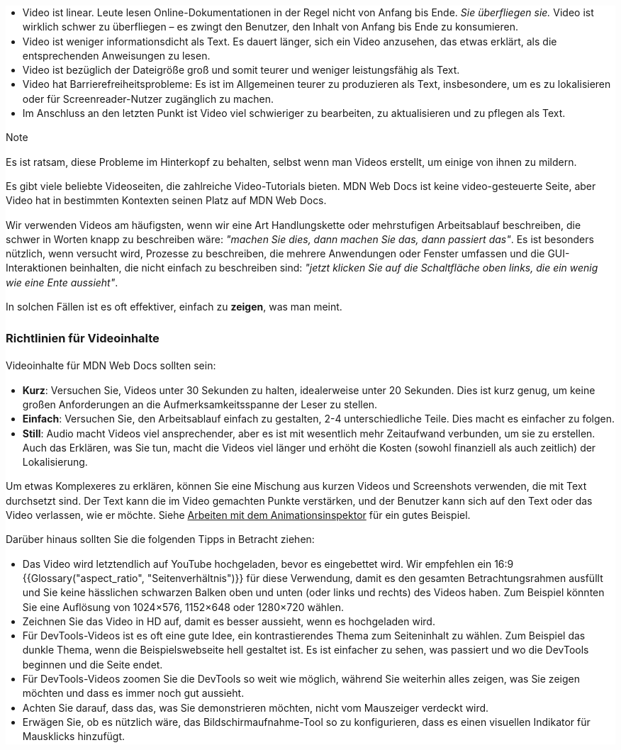 - Video ist linear. Leute lesen Online-Dokumentationen in der Regel nicht von Anfang bis Ende. _Sie überfliegen sie._ Video ist wirklich schwer zu überfliegen – es zwingt den Benutzer, den Inhalt von Anfang bis Ende zu konsumieren.
- Video ist weniger informationsdicht als Text. Es dauert länger, sich ein Video anzusehen, das etwas erklärt, als die entsprechenden Anweisungen zu lesen.
- Video ist bezüglich der Dateigröße groß und somit teurer und weniger leistungsfähig als Text.
- Video hat Barrierefreiheitsprobleme: Es ist im Allgemeinen teurer zu produzieren als Text, insbesondere, um es zu lokalisieren oder für Screenreader-Nutzer zugänglich zu machen.
- Im Anschluss an den letzten Punkt ist Video viel schwieriger zu bearbeiten, zu aktualisieren und zu pflegen als Text.

> [!NOTE]
> Es ist ratsam, diese Probleme im Hinterkopf zu behalten, selbst wenn man Videos erstellt, um einige von ihnen zu mildern.

Es gibt viele beliebte Videoseiten, die zahlreiche Video-Tutorials bieten. MDN Web Docs ist keine video-gesteuerte Seite, aber Video hat in bestimmten Kontexten seinen Platz auf MDN Web Docs.

Wir verwenden Videos am häufigsten, wenn wir eine Art Handlungskette oder mehrstufigen Arbeitsablauf beschreiben, die schwer in Worten knapp zu beschreiben wäre: _"machen Sie dies, dann machen Sie das, dann passiert das"_. Es ist besonders nützlich, wenn versucht wird, Prozesse zu beschreiben, die mehrere Anwendungen oder Fenster umfassen und die GUI-Interaktionen beinhalten, die nicht einfach zu beschreiben sind: _"jetzt klicken Sie auf die Schaltfläche oben links, die ein wenig wie eine Ente aussieht"_.

In solchen Fällen ist es oft effektiver, einfach zu **zeigen**, was man meint.

### Richtlinien für Videoinhalte

Videoinhalte für MDN Web Docs sollten sein:

- **Kurz**: Versuchen Sie, Videos unter 30 Sekunden zu halten, idealerweise unter 20 Sekunden. Dies ist kurz genug, um keine großen Anforderungen an die Aufmerksamkeitsspanne der Leser zu stellen.
- **Einfach**: Versuchen Sie, den Arbeitsablauf einfach zu gestalten, 2-4 unterschiedliche Teile. Dies macht es einfacher zu folgen.
- **Still**: Audio macht Videos viel ansprechender, aber es ist mit wesentlich mehr Zeitaufwand verbunden, um sie zu erstellen. Auch das Erklären, was Sie tun, macht die Videos viel länger und erhöht die Kosten (sowohl finanziell als auch zeitlich) der Lokalisierung.

Um etwas Komplexeres zu erklären, können Sie eine Mischung aus kurzen Videos und Screenshots verwenden, die mit Text durchsetzt sind. Der Text kann die im Video gemachten Punkte verstärken, und der Benutzer kann sich auf den Text oder das Video verlassen, wie er möchte. Siehe [Arbeiten mit dem Animationsinspektor](https://firefox-source-docs.mozilla.org/devtools-user/page_inspector/how_to/work_with_animations/index.html#animation-inspector) für ein gutes Beispiel.

Darüber hinaus sollten Sie die folgenden Tipps in Betracht ziehen:

- Das Video wird letztendlich auf YouTube hochgeladen, bevor es eingebettet wird. Wir empfehlen ein 16:9 {{Glossary("aspect_ratio", "Seitenverhältnis")}} für diese Verwendung, damit es den gesamten Betrachtungsrahmen ausfüllt und Sie keine hässlichen schwarzen Balken oben und unten (oder links und rechts) des Videos haben. Zum Beispiel könnten Sie eine Auflösung von 1024×576, 1152×648 oder 1280×720 wählen.
- Zeichnen Sie das Video in HD auf, damit es besser aussieht, wenn es hochgeladen wird.
- Für DevTools-Videos ist es oft eine gute Idee, ein kontrastierendes Thema zum Seiteninhalt zu wählen. Zum Beispiel das dunkle Thema, wenn die Beispielswebseite hell gestaltet ist. Es ist einfacher zu sehen, was passiert und wo die DevTools beginnen und die Seite endet.
- Für DevTools-Videos zoomen Sie die DevTools so weit wie möglich, während Sie weiterhin alles zeigen, was Sie zeigen möchten und dass es immer noch gut aussieht.
- Achten Sie darauf, dass das, was Sie demonstrieren möchten, nicht vom Mauszeiger verdeckt wird.
- Erwägen Sie, ob es nützlich wäre, das Bildschirmaufnahme-Tool so zu konfigurieren, dass es einen visuellen Indikator für Mausklicks hinzufügt.
